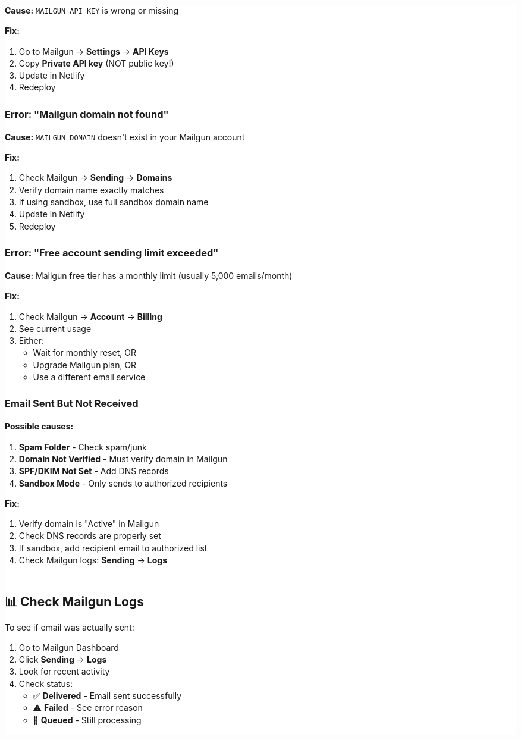 **Cause:** `MAILGUN_API_KEY` is wrong or missing

**Fix:**
1. Go to Mailgun → **Settings** → **API Keys**
2. Copy **Private API key** (NOT public key!)
3. Update in Netlify
4. Redeploy

### Error: "Mailgun domain not found"

**Cause:** `MAILGUN_DOMAIN` doesn't exist in your Mailgun account

**Fix:**
1. Check Mailgun → **Sending** → **Domains**
2. Verify domain name exactly matches
3. If using sandbox, use full sandbox domain name
4. Update in Netlify
5. Redeploy

### Error: "Free account sending limit exceeded"

**Cause:** Mailgun free tier has a monthly limit (usually 5,000 emails/month)

**Fix:**
1. Check Mailgun → **Account** → **Billing**
2. See current usage
3. Either:
   - Wait for monthly reset, OR
   - Upgrade Mailgun plan, OR
   - Use a different email service

### Email Sent But Not Received

**Possible causes:**

1. **Spam Folder** - Check spam/junk
2. **Domain Not Verified** - Must verify domain in Mailgun
3. **SPF/DKIM Not Set** - Add DNS records
4. **Sandbox Mode** - Only sends to authorized recipients

**Fix:**
1. Verify domain is "Active" in Mailgun
2. Check DNS records are properly set
3. If sandbox, add recipient email to authorized list
4. Check Mailgun logs: **Sending** → **Logs**

---

## 📊 Check Mailgun Logs

To see if email was actually sent:

1. Go to Mailgun Dashboard
2. Click **Sending** → **Logs**
3. Look for recent activity
4. Check status:
   - ✅ **Delivered** - Email sent successfully
   - ⚠️ **Failed** - See error reason
   - 🔄 **Queued** - Still processing

---